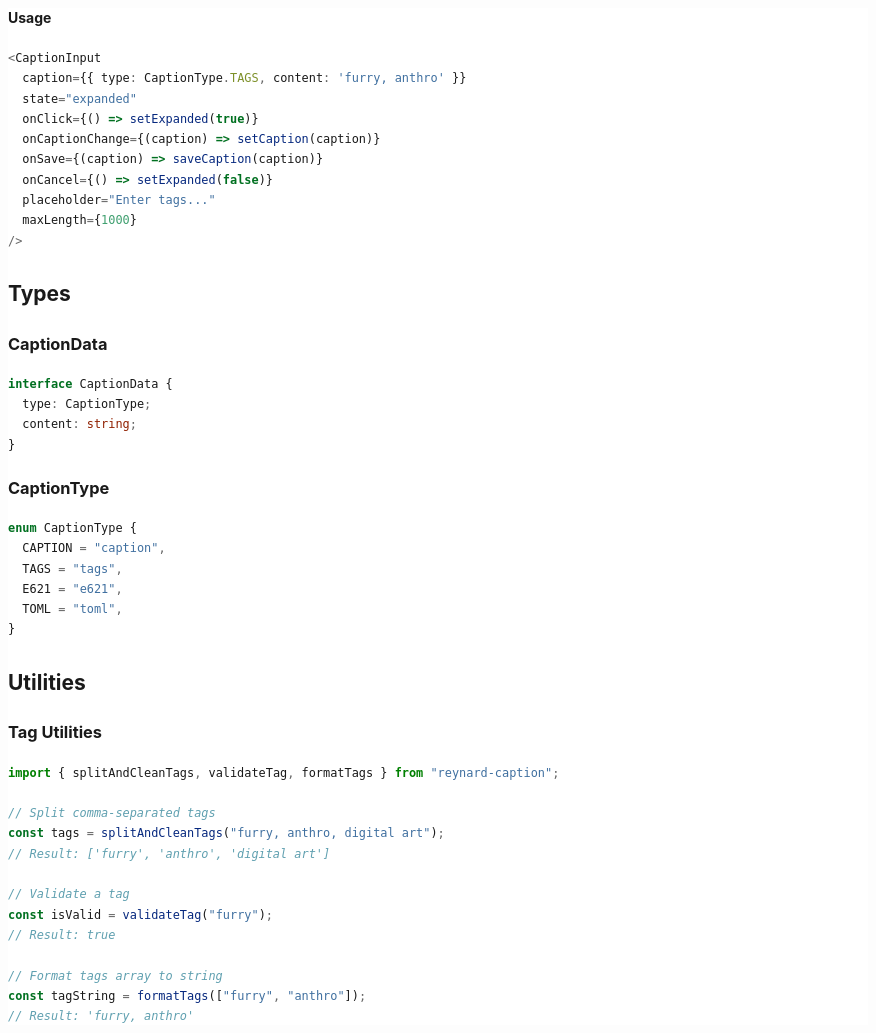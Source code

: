 #### Usage

```typescript
<CaptionInput
  caption={{ type: CaptionType.TAGS, content: 'furry, anthro' }}
  state="expanded"
  onClick={() => setExpanded(true)}
  onCaptionChange={(caption) => setCaption(caption)}
  onSave={(caption) => saveCaption(caption)}
  onCancel={() => setExpanded(false)}
  placeholder="Enter tags..."
  maxLength={1000}
/>
```

## Types

### CaptionData

```typescript
interface CaptionData {
  type: CaptionType;
  content: string;
}
```

### CaptionType

```typescript
enum CaptionType {
  CAPTION = "caption",
  TAGS = "tags",
  E621 = "e621",
  TOML = "toml",
}
```

## Utilities

### Tag Utilities

```typescript
import { splitAndCleanTags, validateTag, formatTags } from "reynard-caption";

// Split comma-separated tags
const tags = splitAndCleanTags("furry, anthro, digital art");
// Result: ['furry', 'anthro', 'digital art']

// Validate a tag
const isValid = validateTag("furry");
// Result: true

// Format tags array to string
const tagString = formatTags(["furry", "anthro"]);
// Result: 'furry, anthro'
```
